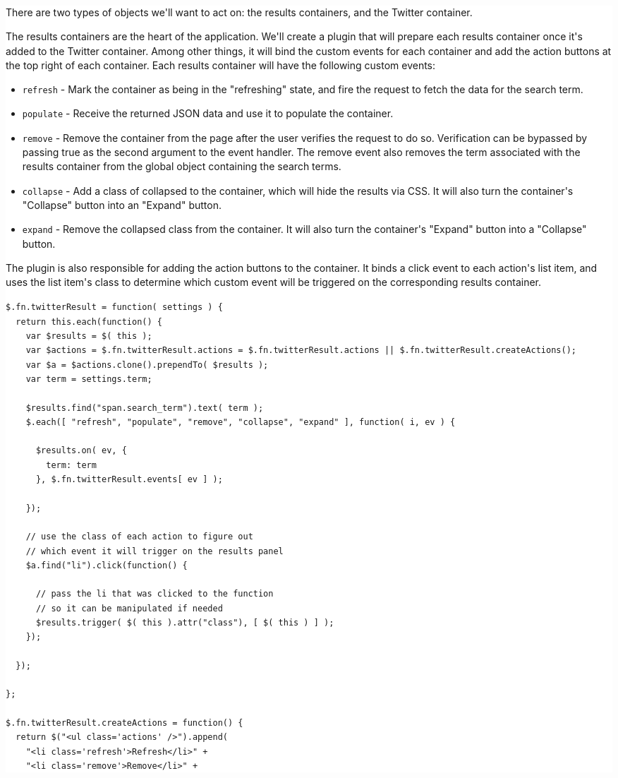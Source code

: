 There are two types of objects we&apos;ll want to act on: the results containers,
and the Twitter container.

The results containers are the heart of the application. We&apos;ll create a plugin
that will prepare each results container once it&apos;s added to the Twitter
container. Among other things, it will bind the custom events for each
container and add the action buttons at the top right of each container. Each
results container will have the following custom events:

- `refresh` - Mark the container as being in the &quot;refreshing&quot; state, and fire
  the request to fetch the data for the search term.

- `populate` - Receive the returned JSON data and use it to populate the container.

- `remove` - Remove the container from the page after the user verifies the
  request to do so. Verification can be bypassed by passing true as the second
  argument to the event handler. The remove event also removes the term
  associated with the results container from the global object containing the
  search terms.

- `collapse` - Add a class of collapsed to the container, which will hide the
  results via CSS. It will also turn the container&apos;s &quot;Collapse&quot; button into an
  &quot;Expand&quot; button.

- `expand` - Remove the collapsed class from the container. It will also turn
  the container&apos;s &quot;Expand&quot; button into a &quot;Collapse&quot; button.

The plugin is also responsible for adding the action buttons to the container.
It binds a click event to each action&apos;s list item, and uses the list item&apos;s
class to determine which custom event will be triggered on the corresponding
results container.

```
$.fn.twitterResult = function( settings ) {
  return this.each(function() {
    var $results = $( this );
    var $actions = $.fn.twitterResult.actions = $.fn.twitterResult.actions || $.fn.twitterResult.createActions();
    var $a = $actions.clone().prependTo( $results );
    var term = settings.term;

    $results.find("span.search_term").text( term );
    $.each([ "refresh", "populate", "remove", "collapse", "expand" ], function( i, ev ) {

      $results.on( ev, {
        term: term
      }, $.fn.twitterResult.events[ ev ] );

    });

    // use the class of each action to figure out
    // which event it will trigger on the results panel
    $a.find("li").click(function() {

      // pass the li that was clicked to the function
      // so it can be manipulated if needed
      $results.trigger( $( this ).attr("class"), [ $( this ) ] );
    });

  });

};

$.fn.twitterResult.createActions = function() {
  return $("<ul class='actions' />").append(
    "<li class='refresh'>Refresh</li>" +
    "<li class='remove'>Remove</li>" +
```